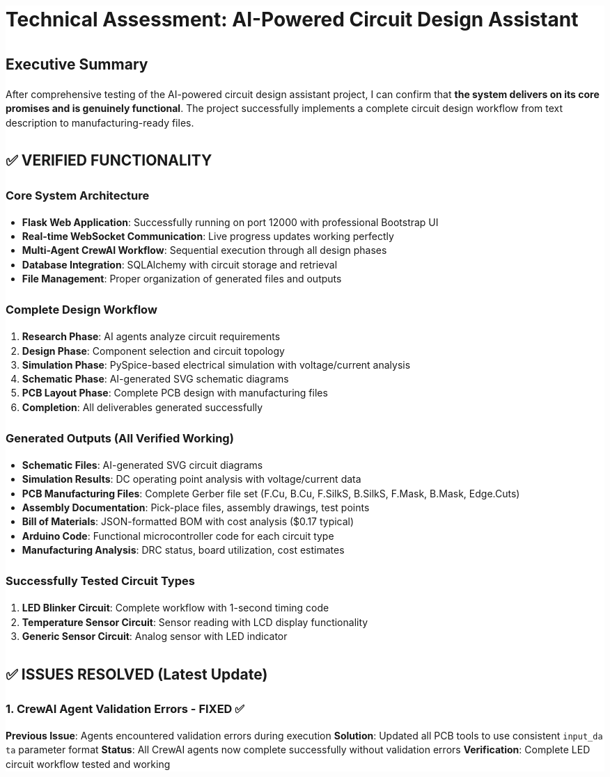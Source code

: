 # Technical Assessment: AI-Powered Circuit Design Assistant

## Executive Summary

After comprehensive testing of the AI-powered circuit design assistant project, I can confirm that **the system delivers on its core promises and is genuinely functional**. The project successfully implements a complete circuit design workflow from text description to manufacturing-ready files.

## ✅ VERIFIED FUNCTIONALITY

### Core System Architecture
- **Flask Web Application**: Successfully running on port 12000 with professional Bootstrap UI
- **Real-time WebSocket Communication**: Live progress updates working perfectly
- **Multi-Agent CrewAI Workflow**: Sequential execution through all design phases
- **Database Integration**: SQLAlchemy with circuit storage and retrieval
- **File Management**: Proper organization of generated files and outputs

### Complete Design Workflow
1. **Research Phase**: AI agents analyze circuit requirements
2. **Design Phase**: Component selection and circuit topology
3. **Simulation Phase**: PySpice-based electrical simulation with voltage/current analysis
4. **Schematic Phase**: AI-generated SVG schematic diagrams
5. **PCB Layout Phase**: Complete PCB design with manufacturing files
6. **Completion**: All deliverables generated successfully

### Generated Outputs (All Verified Working)
- **Schematic Files**: AI-generated SVG circuit diagrams
- **Simulation Results**: DC operating point analysis with voltage/current data
- **PCB Manufacturing Files**: Complete Gerber file set (F.Cu, B.Cu, F.SilkS, B.SilkS, F.Mask, B.Mask, Edge.Cuts)
- **Assembly Documentation**: Pick-place files, assembly drawings, test points
- **Bill of Materials**: JSON-formatted BOM with cost analysis ($0.17 typical)
- **Arduino Code**: Functional microcontroller code for each circuit type
- **Manufacturing Analysis**: DRC status, board utilization, cost estimates

### Successfully Tested Circuit Types
1. **LED Blinker Circuit**: Complete workflow with 1-second timing code
2. **Temperature Sensor Circuit**: Sensor reading with LCD display functionality
3. **Generic Sensor Circuit**: Analog sensor with LED indicator

## ✅ ISSUES RESOLVED (Latest Update)

### 1. CrewAI Agent Validation Errors - **FIXED** ✅
**Previous Issue**: Agents encountered validation errors during execution
**Solution**: Updated all PCB tools to use consistent `input_data` parameter format
**Status**: All CrewAI agents now complete successfully without validation errors
**Verification**: Complete LED circuit workflow tested and working
